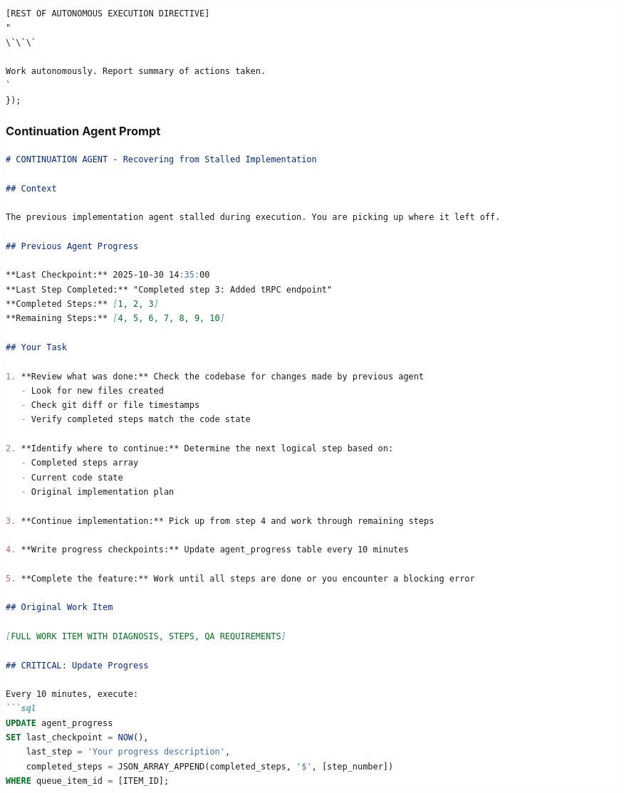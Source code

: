 ```
[REST OF AUTONOMOUS EXECUTION DIRECTIVE]
"
\`\`\`

Work autonomously. Report summary of actions taken.
`
});
```

### Continuation Agent Prompt

```markdown
# CONTINUATION AGENT - Recovering from Stalled Implementation

## Context

The previous implementation agent stalled during execution. You are picking up where it left off.

## Previous Agent Progress

**Last Checkpoint:** 2025-10-30 14:35:00  
**Last Step Completed:** "Completed step 3: Added tRPC endpoint"  
**Completed Steps:** [1, 2, 3]  
**Remaining Steps:** [4, 5, 6, 7, 8, 9, 10]

## Your Task

1. **Review what was done:** Check the codebase for changes made by previous agent
   - Look for new files created
   - Check git diff or file timestamps
   - Verify completed steps match the code state

2. **Identify where to continue:** Determine the next logical step based on:
   - Completed steps array
   - Current code state
   - Original implementation plan

3. **Continue implementation:** Pick up from step 4 and work through remaining steps

4. **Write progress checkpoints:** Update agent_progress table every 10 minutes

5. **Complete the feature:** Work until all steps are done or you encounter a blocking error

## Original Work Item

[FULL WORK ITEM WITH DIAGNOSIS, STEPS, QA REQUIREMENTS]

## CRITICAL: Update Progress

Every 10 minutes, execute:
```sql
UPDATE agent_progress 
SET last_checkpoint = NOW(),
    last_step = 'Your progress description',
    completed_steps = JSON_ARRAY_APPEND(completed_steps, '$', [step_number])
WHERE queue_item_id = [ITEM_ID];
```

